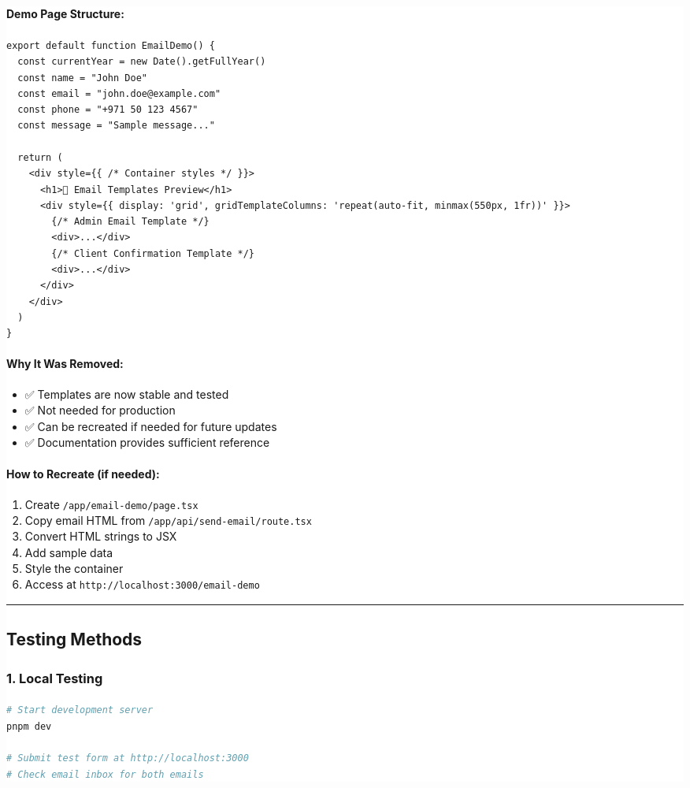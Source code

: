 #### Demo Page Structure:
```tsx
export default function EmailDemo() {
  const currentYear = new Date().getFullYear()
  const name = "John Doe"
  const email = "john.doe@example.com"
  const phone = "+971 50 123 4567"
  const message = "Sample message..."

  return (
    <div style={{ /* Container styles */ }}>
      <h1>📧 Email Templates Preview</h1>
      <div style={{ display: 'grid', gridTemplateColumns: 'repeat(auto-fit, minmax(550px, 1fr))' }}>
        {/* Admin Email Template */}
        <div>...</div>
        {/* Client Confirmation Template */}
        <div>...</div>
      </div>
    </div>
  )
}
```

#### Why It Was Removed:
- ✅ Templates are now stable and tested
- ✅ Not needed for production
- ✅ Can be recreated if needed for future updates
- ✅ Documentation provides sufficient reference

#### How to Recreate (if needed):
1. Create `/app/email-demo/page.tsx`
2. Copy email HTML from `/app/api/send-email/route.tsx`
3. Convert HTML strings to JSX
4. Add sample data
5. Style the container
6. Access at `http://localhost:3000/email-demo`

---

## Testing Methods

### 1. Local Testing
```bash
# Start development server
pnpm dev

# Submit test form at http://localhost:3000
# Check email inbox for both emails
```
